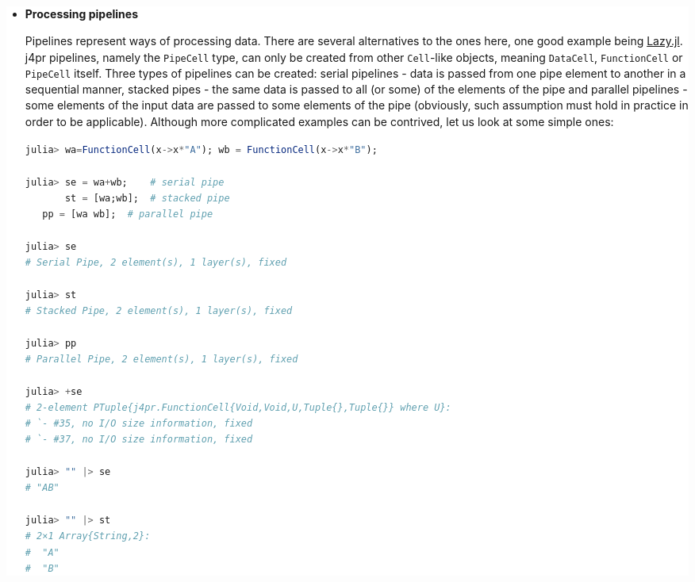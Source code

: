 - **Processing pipelines**

    Pipelines represent ways of processing data. There are several alternatives 
    to the ones here, one good example being [Lazy.jl](https://github.com/MikeInnes/Lazy.jl).
    j4pr pipelines, namely the `PipeCell` type, can only be created from other `Cell`-like
    objects, meaning `DataCell`, `FunctionCell` or `PipeCell` itself. Three types
    of pipelines can be created: serial pipelines - data is passed from one 
    pipe element to another in a sequential manner, stacked pipes - the 
    same data is passed to all (or some) of the elements of the pipe and parallel
    pipelines - some elements of the input data are passed to some elements of the pipe
    (obviously, such assumption must hold in practice in order to be applicable).
    Although more complicated examples can be contrived, let us look at some simple ones:
    ```julia
    julia> wa=FunctionCell(x->x*"A"); wb = FunctionCell(x->x*"B");

    julia> se = wa+wb;    # serial pipe
           st = [wa;wb];  # stacked pipe
	   pp = [wa wb];  # parallel pipe
    
    julia> se
    # Serial Pipe, 2 element(s), 1 layer(s), fixed
    
    julia> st
    # Stacked Pipe, 2 element(s), 1 layer(s), fixed
    
    julia> pp
    # Parallel Pipe, 2 element(s), 1 layer(s), fixed

    julia> +se
    # 2-element PTuple{j4pr.FunctionCell{Void,Void,U,Tuple{},Tuple{}} where U}:
    # `- #35, no I/O size information, fixed
    # `- #37, no I/O size information, fixed

    julia> "" |> se
    # "AB"
    
    julia> "" |> st
    # 2×1 Array{String,2}:
    #  "A"
    #  "B"
    